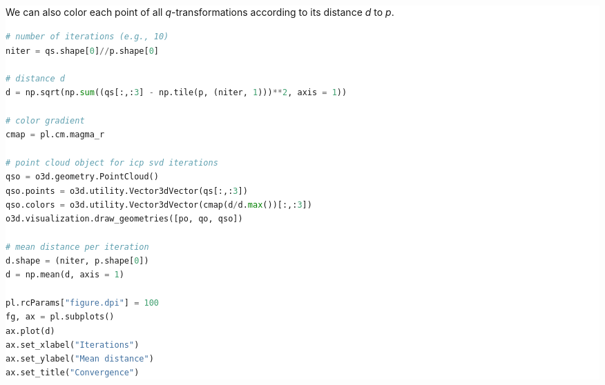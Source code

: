 We can also color each point of all $q$-transformations according to its distance $d$ to $p$.


```python
# number of iterations (e.g., 10)
niter = qs.shape[0]//p.shape[0]

# distance d
d = np.sqrt(np.sum((qs[:,:3] - np.tile(p, (niter, 1)))**2, axis = 1))

# color gradient
cmap = pl.cm.magma_r

# point cloud object for icp svd iterations
qso = o3d.geometry.PointCloud()
qso.points = o3d.utility.Vector3dVector(qs[:,:3])
qso.colors = o3d.utility.Vector3dVector(cmap(d/d.max())[:,:3])
o3d.visualization.draw_geometries([po, qo, qso])

# mean distance per iteration
d.shape = (niter, p.shape[0])
d = np.mean(d, axis = 1)

pl.rcParams["figure.dpi"] = 100
fg, ax = pl.subplots()
ax.plot(d)
ax.set_xlabel("Iterations")
ax.set_ylabel("Mean distance")
ax.set_title("Convergence")
```
